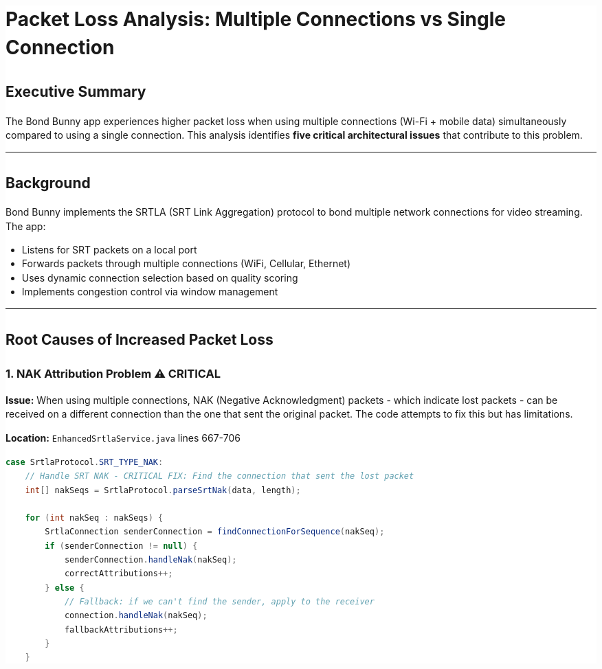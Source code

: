 # Packet Loss Analysis: Multiple Connections vs Single Connection

## Executive Summary

The Bond Bunny app experiences higher packet loss when using multiple connections (Wi-Fi + mobile data) simultaneously compared to using a single connection. This analysis identifies **five critical architectural issues** that contribute to this problem.

---

## Background

Bond Bunny implements the SRTLA (SRT Link Aggregation) protocol to bond multiple network connections for video streaming. The app:
- Listens for SRT packets on a local port
- Forwards packets through multiple connections (WiFi, Cellular, Ethernet)
- Uses dynamic connection selection based on quality scoring
- Implements congestion control via window management

---

## Root Causes of Increased Packet Loss

### 1. **NAK Attribution Problem** ⚠️ CRITICAL

**Issue:**
When using multiple connections, NAK (Negative Acknowledgment) packets - which indicate lost packets - can be received on a different connection than the one that sent the original packet. The code attempts to fix this but has limitations.

**Location:** `EnhancedSrtlaService.java` lines 667-706

```java
case SrtlaProtocol.SRT_TYPE_NAK:
    // Handle SRT NAK - CRITICAL FIX: Find the connection that sent the lost packet
    int[] nakSeqs = SrtlaProtocol.parseSrtNak(data, length);
    
    for (int nakSeq : nakSeqs) {
        SrtlaConnection senderConnection = findConnectionForSequence(nakSeq);
        if (senderConnection != null) {
            senderConnection.handleNak(nakSeq);
            correctAttributions++;
        } else {
            // Fallback: if we can't find the sender, apply to the receiver
            connection.handleNak(nakSeq);
            fallbackAttributions++;
        }
    }
```
